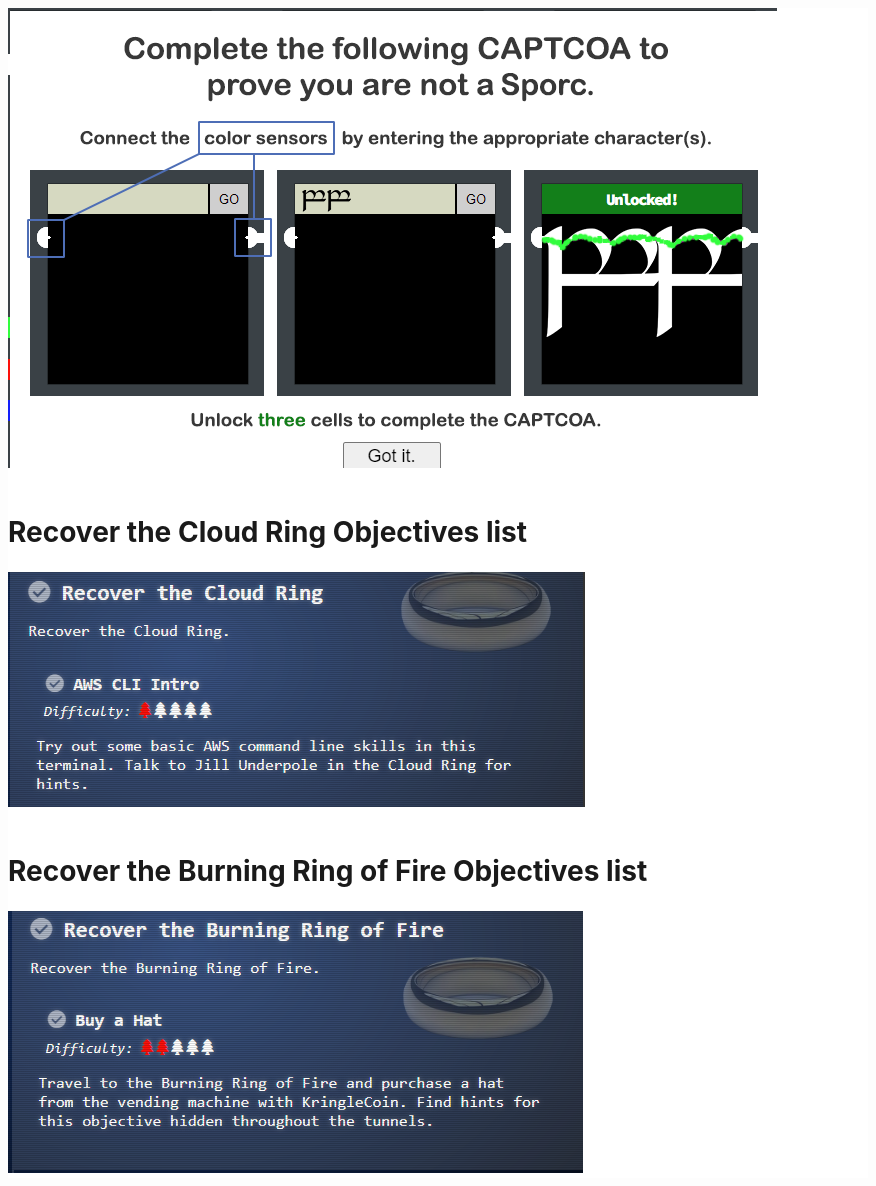 [![](/assets/images/sans/2022/7fbf4d2b.png)](/assets/images/sans/2022/7fbf4d2b.png)

# Recover the Cloud Ring Objectives list

[![](/assets/images/sans/2022/96956847.png)](/assets/images/sans/2022/96956847.png)


# Recover the Burning Ring of Fire Objectives list

[![](/assets/images/sans/2022/10ca04ff.png)](/assets/images/sans/2022/10ca04ff.png)
